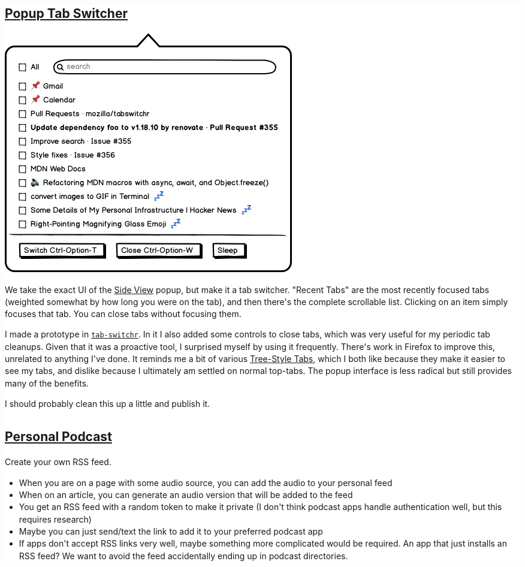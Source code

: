 ## <a href="#popup-tab-switcher" id="popup-tab-switcher">Popup Tab Switcher</a>

![Tab Switcher mockup](/media/mockups/tab-switcher-start.gif)

We take the exact UI of the [Side View](https://github.com/mozilla/side-view) popup, but make it a tab switcher. "Recent Tabs" are the most recently focused tabs (weighted somewhat by how long you were on the tab), and then there's the complete scrollable list. Clicking on an item simply focuses that tab. You can close tabs without focusing them.

I made a prototype in [`tab-switchr`](https://github.com/ianb/tab-switchr). In it I also added some controls to close tabs, which was very useful for my periodic tab cleanups. Given that it was a proactive tool, I surprised myself by using it frequently. There's work in Firefox to improve this, unrelated to anything I've done. It reminds me a bit of various [Tree-Style Tabs](https://addons.mozilla.org/en-US/firefox/addon/tree-style-tab/), which I both like because they make it easier to see my tabs, and dislike because I ultimately am settled on normal top-tabs. The popup interface is less radical but still provides many of the benefits.

I should probably clean this up a little and publish it.

## <a href="#personal-podcast" id="personal-podcast">Personal Podcast</a>

Create your own RSS feed.

- When you are on a page with some audio source, you can add the audio to your personal feed
- When on an article, you can generate an audio version that will be added to the feed
- You get an RSS feed with a random token to make it private (I don't think podcast apps handle authentication well, but this requires research)
- Maybe you can just send/text the link to add it to your preferred podcast app
- If apps don't accept RSS links very well, maybe something more complicated would be required. An app that just installs an RSS feed? We want to avoid the feed accidentally ending up in podcast directories.
